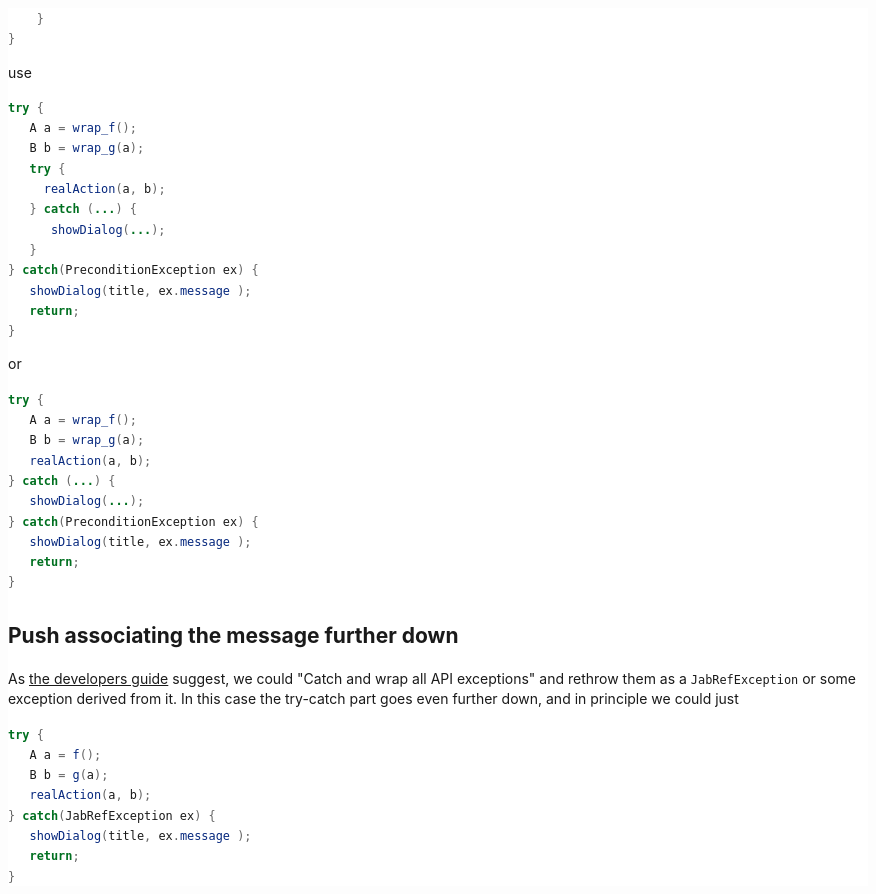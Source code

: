 ```java
    }
}
```

use

```java
try {
   A a = wrap_f();
   B b = wrap_g(a);
   try {
     realAction(a, b);
   } catch (...) {
      showDialog(...);
   }
} catch(PreconditionException ex) {
   showDialog(title, ex.message );
   return;
}
```

or

```java
try {
   A a = wrap_f();
   B b = wrap_g(a);
   realAction(a, b);
} catch (...) {
   showDialog(...);
} catch(PreconditionException ex) {
   showDialog(title, ex.message );
   return;
}
```

## Push associating the message further down

As [the developers guide](https://jabref.readthedocs.io/en/latest/getting-into-the-code/code-howtos/#throwing-and-catching-exceptions) suggest, we could "Catch and wrap all API exceptions" and rethrow them as a `JabRefException` or some exception derived from it. In this case the try-catch part goes even further down, and in principle we could just

```java
try {
   A a = f();
   B b = g(a);
   realAction(a, b);
} catch(JabRefException ex) {
   showDialog(title, ex.message );
   return;
}
```
